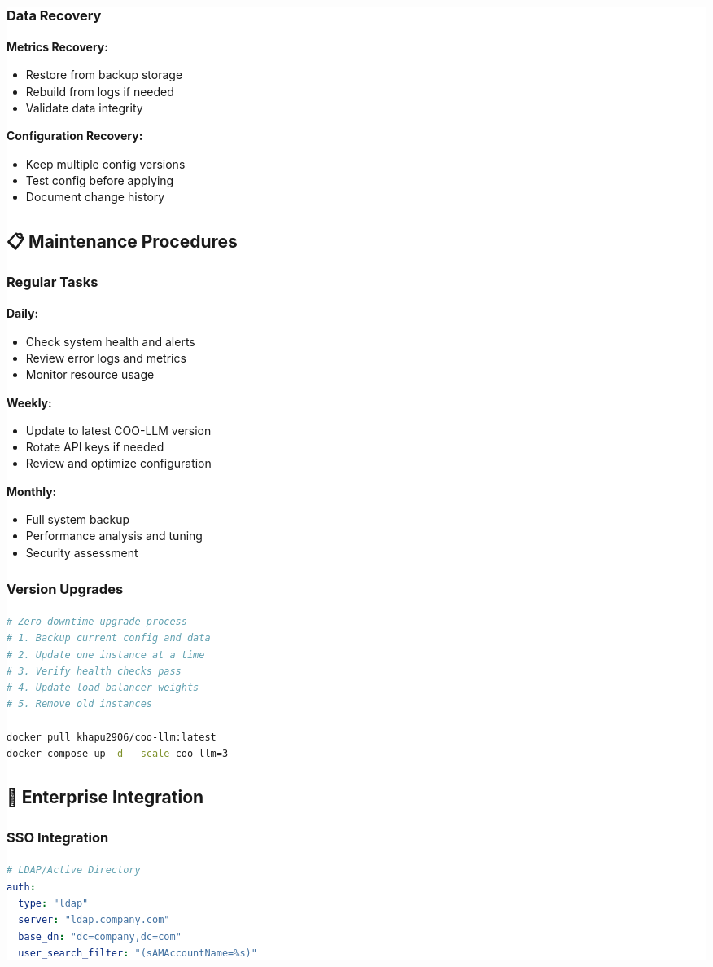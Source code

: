 ### Data Recovery

**Metrics Recovery:**
- Restore from backup storage
- Rebuild from logs if needed
- Validate data integrity

**Configuration Recovery:**
- Keep multiple config versions
- Test config before applying
- Document change history

## 📋 Maintenance Procedures

### Regular Tasks

**Daily:**
- Check system health and alerts
- Review error logs and metrics
- Monitor resource usage

**Weekly:**
- Update to latest COO-LLM version
- Rotate API keys if needed
- Review and optimize configuration

**Monthly:**
- Full system backup
- Performance analysis and tuning
- Security assessment

### Version Upgrades

```bash
# Zero-downtime upgrade process
# 1. Backup current config and data
# 2. Update one instance at a time
# 3. Verify health checks pass
# 4. Update load balancer weights
# 5. Remove old instances

docker pull khapu2906/coo-llm:latest
docker-compose up -d --scale coo-llm=3
```

## 🏢 Enterprise Integration

### SSO Integration

```yaml
# LDAP/Active Directory
auth:
  type: "ldap"
  server: "ldap.company.com"
  base_dn: "dc=company,dc=com"
  user_search_filter: "(sAMAccountName=%s)"
```
